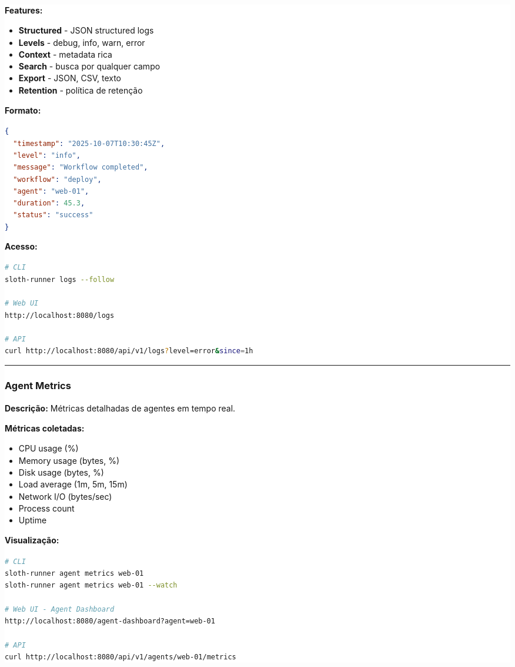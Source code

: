 **Features:**
- **Structured** - JSON structured logs
- **Levels** - debug, info, warn, error
- **Context** - metadata rica
- **Search** - busca por qualquer campo
- **Export** - JSON, CSV, texto
- **Retention** - política de retenção

**Formato:**
```json
{
  "timestamp": "2025-10-07T10:30:45Z",
  "level": "info",
  "message": "Workflow completed",
  "workflow": "deploy",
  "agent": "web-01",
  "duration": 45.3,
  "status": "success"
}
```

**Acesso:**
```bash
# CLI
sloth-runner logs --follow

# Web UI
http://localhost:8080/logs

# API
curl http://localhost:8080/api/v1/logs?level=error&since=1h
```

---

### Agent Metrics

**Descrição:** Métricas detalhadas de agentes em tempo real.

**Métricas coletadas:**
- CPU usage (%)
- Memory usage (bytes, %)
- Disk usage (bytes, %)
- Load average (1m, 5m, 15m)
- Network I/O (bytes/sec)
- Process count
- Uptime

**Visualização:**
```bash
# CLI
sloth-runner agent metrics web-01
sloth-runner agent metrics web-01 --watch

# Web UI - Agent Dashboard
http://localhost:8080/agent-dashboard?agent=web-01

# API
curl http://localhost:8080/api/v1/agents/web-01/metrics
```
